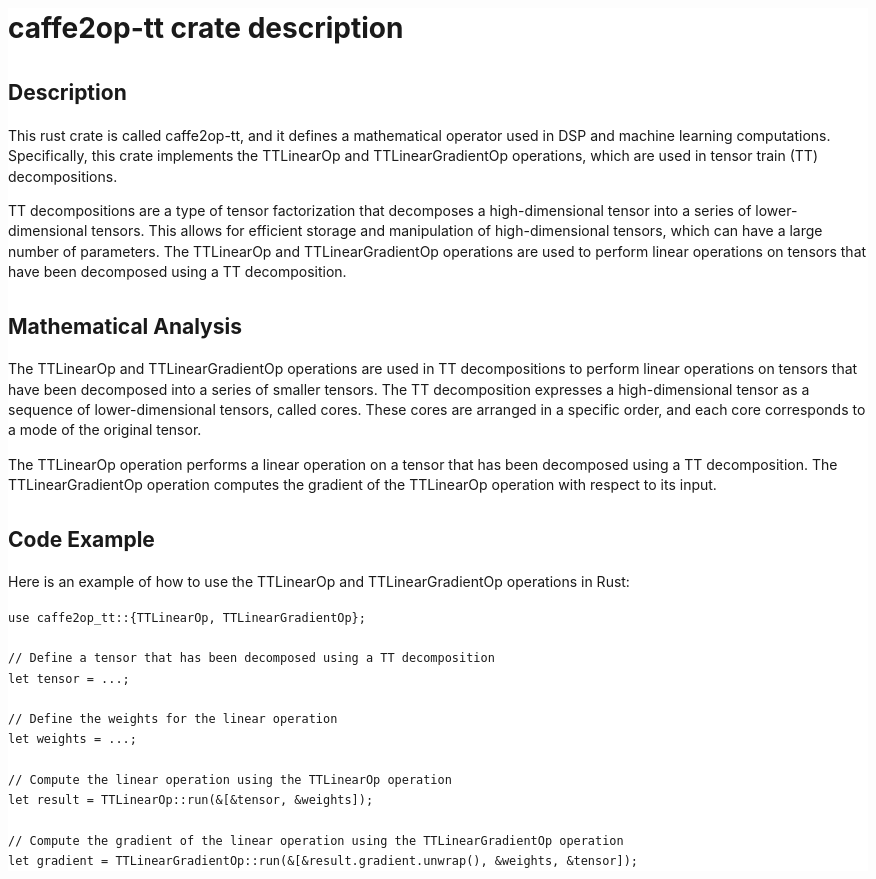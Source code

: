 # caffe2op-tt crate description

## Description

This rust crate is called caffe2op-tt, and it
defines a mathematical operator used in DSP and
machine learning computations. Specifically, this
crate implements the TTLinearOp and
TTLinearGradientOp operations, which are used in
tensor train (TT) decompositions.

TT decompositions are a type of tensor
factorization that decomposes a high-dimensional
tensor into a series of lower-dimensional
tensors. This allows for efficient storage and
manipulation of high-dimensional tensors, which
can have a large number of parameters. The
TTLinearOp and TTLinearGradientOp operations are
used to perform linear operations on tensors that
have been decomposed using a TT decomposition.

## Mathematical Analysis

The TTLinearOp and TTLinearGradientOp operations
are used in TT decompositions to perform linear
operations on tensors that have been decomposed
into a series of smaller tensors. The TT
decomposition expresses a high-dimensional tensor
as a sequence of lower-dimensional tensors, called
cores. These cores are arranged in a specific
order, and each core corresponds to a mode of the
original tensor.

The TTLinearOp operation performs a linear
operation on a tensor that has been decomposed
using a TT decomposition. The TTLinearGradientOp
operation computes the gradient of the TTLinearOp
operation with respect to its input.

## Code Example

Here is an example of how to use the TTLinearOp
and TTLinearGradientOp operations in Rust:

```
use caffe2op_tt::{TTLinearOp, TTLinearGradientOp};

// Define a tensor that has been decomposed using a TT decomposition
let tensor = ...;

// Define the weights for the linear operation
let weights = ...;

// Compute the linear operation using the TTLinearOp operation
let result = TTLinearOp::run(&[&tensor, &weights]);

// Compute the gradient of the linear operation using the TTLinearGradientOp operation
let gradient = TTLinearGradientOp::run(&[&result.gradient.unwrap(), &weights, &tensor]);
```
